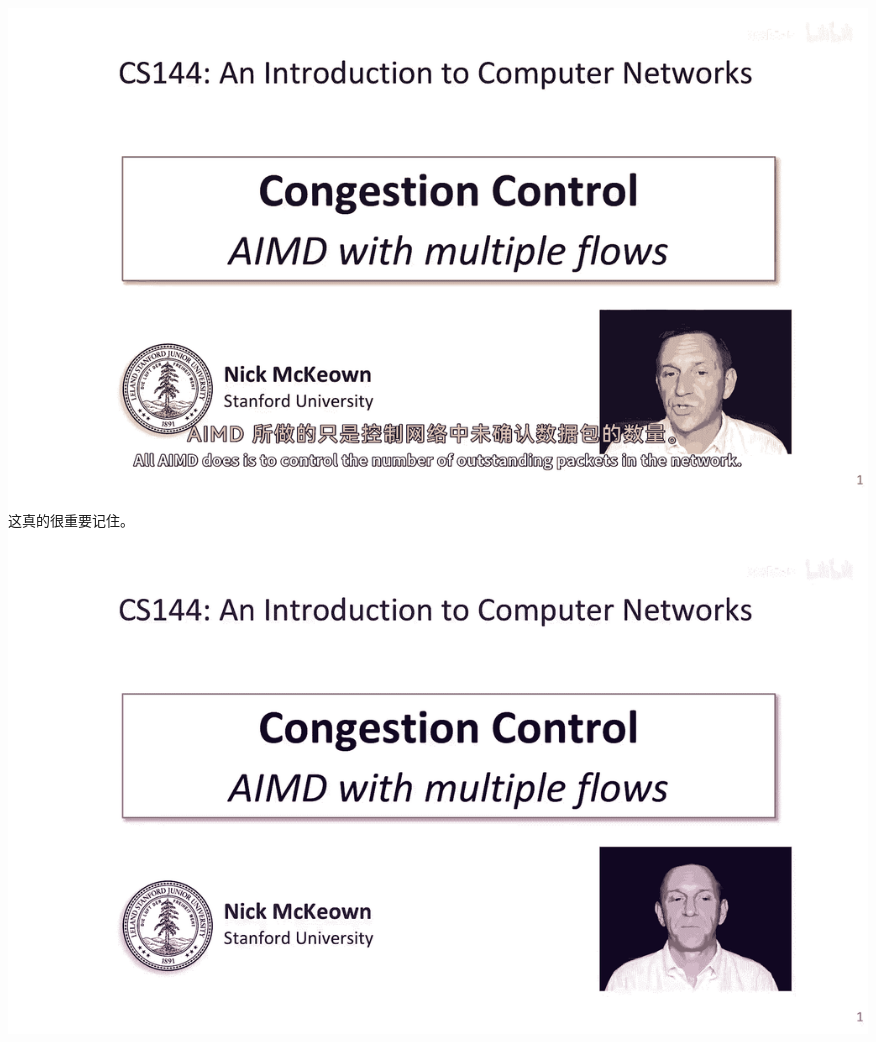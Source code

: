 ![](img/7bfc4f744e76574e5b1b5a6a9013232b_18.png)

这真的很重要记住。

![](img/7bfc4f744e76574e5b1b5a6a9013232b_20.png)
